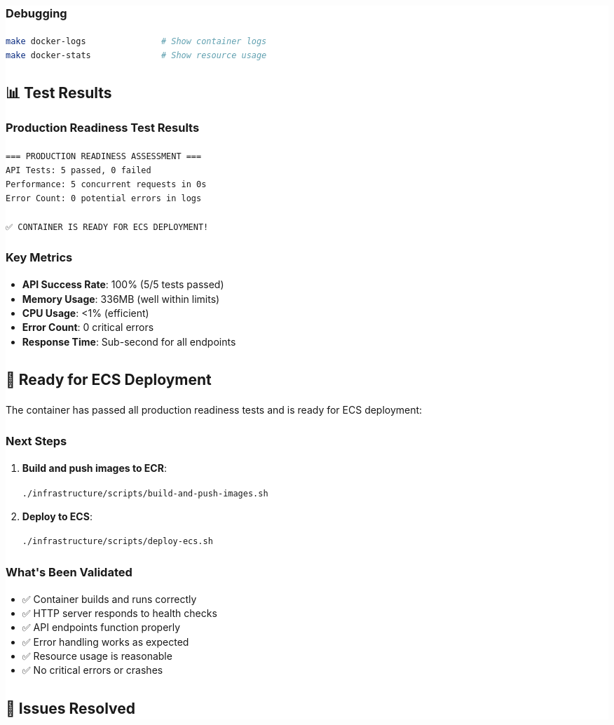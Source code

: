 ### Debugging
```bash
make docker-logs               # Show container logs
make docker-stats              # Show resource usage
```

## 📊 Test Results

### Production Readiness Test Results
```
=== PRODUCTION READINESS ASSESSMENT ===
API Tests: 5 passed, 0 failed
Performance: 5 concurrent requests in 0s
Error Count: 0 potential errors in logs

✅ CONTAINER IS READY FOR ECS DEPLOYMENT!
```

### Key Metrics
- **API Success Rate**: 100% (5/5 tests passed)
- **Memory Usage**: 336MB (well within limits)
- **CPU Usage**: <1% (efficient)
- **Error Count**: 0 critical errors
- **Response Time**: Sub-second for all endpoints

## 🚀 Ready for ECS Deployment

The container has passed all production readiness tests and is ready for ECS deployment:

### Next Steps
1. **Build and push images to ECR**:
   ```bash
   ./infrastructure/scripts/build-and-push-images.sh
   ```

2. **Deploy to ECS**:
   ```bash
   ./infrastructure/scripts/deploy-ecs.sh
   ```

### What's Been Validated
- ✅ Container builds and runs correctly
- ✅ HTTP server responds to health checks
- ✅ API endpoints function properly
- ✅ Error handling works as expected
- ✅ Resource usage is reasonable
- ✅ No critical errors or crashes

## 🔧 Issues Resolved
